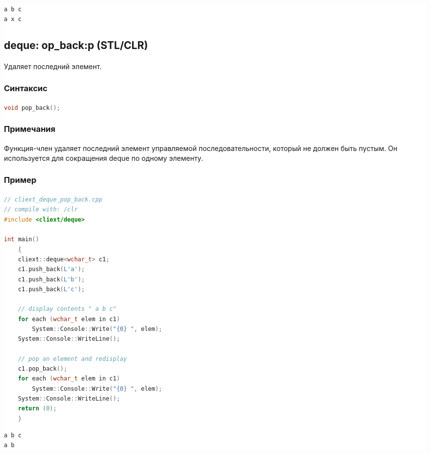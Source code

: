 ```Output
a b c
a x c
```

## <a name="dequepop_back-stlclr"></a><a name="pop_back"></a>deque: op_back:p (STL/CLR)

Удаляет последний элемент.

### <a name="syntax"></a>Синтаксис

```cpp
void pop_back();
```

### <a name="remarks"></a>Примечания

Функция-член удаляет последний элемент управляемой последовательности, который не должен быть пустым. Он используется для сокращения deque по одному элементу.

### <a name="example"></a>Пример

```cpp
// cliext_deque_pop_back.cpp
// compile with: /clr
#include <cliext/deque>

int main()
    {
    cliext::deque<wchar_t> c1;
    c1.push_back(L'a');
    c1.push_back(L'b');
    c1.push_back(L'c');

    // display contents " a b c"
    for each (wchar_t elem in c1)
        System::Console::Write("{0} ", elem);
    System::Console::WriteLine();

    // pop an element and redisplay
    c1.pop_back();
    for each (wchar_t elem in c1)
        System::Console::Write("{0} ", elem);
    System::Console::WriteLine();
    return (0);
    }
```

```Output
a b c
a b
```

